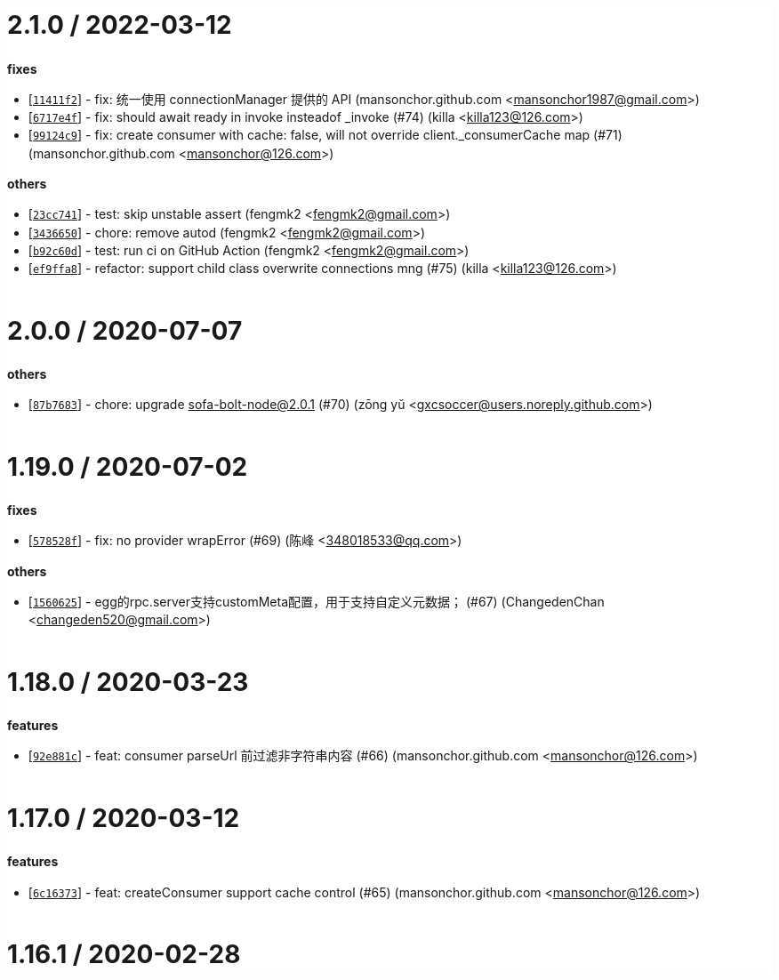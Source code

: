 2.1.0 / 2022-03-12
==================

**fixes**
  * [[`11411f2`](http://github.com/sofastack/sofa-rpc-node/commit/11411f2a543d47fc4fe7681336c0ec4b99ea792c)] - fix: 统一使用 connectionManager 提供的 API (mansonchor.github.com <<mansonchor1987@gmail.com>>)
  * [[`6717e4f`](http://github.com/sofastack/sofa-rpc-node/commit/6717e4f9d980d95fcdd79ec232e0e1f154cfa9f9)] - fix: should await ready in invoke insteadof _invoke (#74) (killa <<killa123@126.com>>)
  * [[`99124c9`](http://github.com/sofastack/sofa-rpc-node/commit/99124c92fb90076df1d158c23772855cc73421c2)] - fix: create consumer with cache: false, will not override client._consumerCache map (#71) (mansonchor.github.com <<mansonchor@126.com>>)

**others**
  * [[`23cc741`](http://github.com/sofastack/sofa-rpc-node/commit/23cc7412b3eaf3a07bff854d61661c87f0c5da7e)] - test: skip unstable assert (fengmk2 <<fengmk2@gmail.com>>)
  * [[`3436650`](http://github.com/sofastack/sofa-rpc-node/commit/3436650a8201806f3f88bdaad517586cc07e1fc8)] - chore: remove autod (fengmk2 <<fengmk2@gmail.com>>)
  * [[`b92c60d`](http://github.com/sofastack/sofa-rpc-node/commit/b92c60d151c84172d4726e40f60b1c14f1b79faf)] - test: run ci on GitHub Action (fengmk2 <<fengmk2@gmail.com>>)
  * [[`ef9ffa8`](http://github.com/sofastack/sofa-rpc-node/commit/ef9ffa8ac7178580b4c7c31e4e697eebbcf79393)] - refactor: support child class overwrite connections mng (#75) (killa <<killa123@126.com>>)

2.0.0 / 2020-07-07
==================

**others**
  * [[`87b7683`](http://github.com/alipay/sofa-rpc-node/commit/87b7683ce93b44235e27c4d91d9f40629b174591)] - chore: upgrade sofa-bolt-node@2.0.1 (#70) (zōng yǔ <<gxcsoccer@users.noreply.github.com>>)

1.19.0 / 2020-07-02
==================

**fixes**
  * [[`578528f`](http://github.com/alipay/sofa-rpc-node/commit/578528f4d20fff09d3ab566f59ccd3039cc4ecaf)] - fix: no provider wrapError (#69) (陈峰 <<348018533@qq.com>>)

**others**
  * [[`1560625`](http://github.com/alipay/sofa-rpc-node/commit/1560625421a8b0f5da519e2b2ba6b8dcba7dd218)] - egg的rpc.server支持customMeta配置，用于支持自定义元数据； (#67) (ChangedenChan <<changeden520@gmail.com>>)

1.18.0 / 2020-03-23
==================

**features**
  * [[`92e881c`](http://github.com/sofastack/sofa-rpc-node/commit/92e881c9071a354a6cc0fe8896f98f23bd62d946)] - feat: consumer parseUrl 前过滤非字符串内容 (#66) (mansonchor.github.com <<mansonchor@126.com>>)

1.17.0 / 2020-03-12
==================

**features**
  * [[`6c16373`](http://github.com/sofastack/sofa-rpc-node/commit/6c16373f28c48a7e95169487a94dac2c95084bf2)] - feat: createConsumer support cache control (#65) (mansonchor.github.com <<mansonchor@126.com>>)

1.16.1 / 2020-02-28
==================
